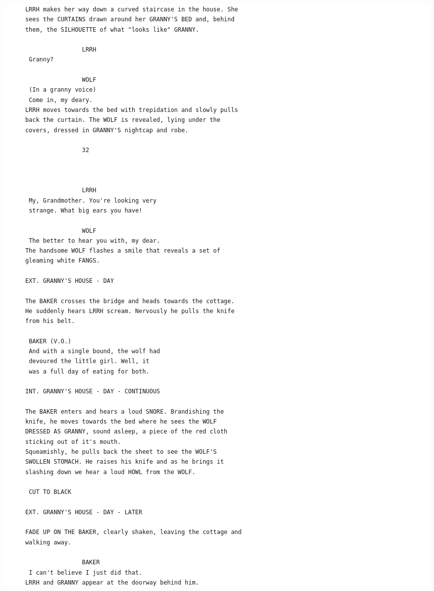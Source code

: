           LRRH makes her way down a curved staircase in the house. She
          sees the CURTAINS drawn around her GRANNY'S BED and, behind
          them, the SILHOUETTE of what "looks like" GRANNY.

                          LRRH
           Granny?

                          WOLF
           (In a granny voice)
           Come in, my deary.
          LRRH moves towards the bed with trepidation and slowly pulls
          back the curtain. The WOLF is revealed, lying under the
          covers, dressed in GRANNY'S nightcap and robe.

                          32

                         

                          LRRH
           My, Grandmother. You're looking very
           strange. What big ears you have!

                          WOLF
           The better to hear you with, my dear.
          The handsome WOLF flashes a smile that reveals a set of
          gleaming white FANGS.

          EXT. GRANNY'S HOUSE - DAY

          The BAKER crosses the bridge and heads towards the cottage.
          He suddenly hears LRRH scream. Nervously he pulls the knife
          from his belt.

           BAKER (V.O.)
           And with a single bound, the wolf had
           devoured the little girl. Well, it
           was a full day of eating for both.

          INT. GRANNY'S HOUSE - DAY - CONTINUOUS

          The BAKER enters and hears a loud SNORE. Brandishing the
          knife, he moves towards the bed where he sees the WOLF
          DRESSED AS GRANNY, sound asleep, a piece of the red cloth
          sticking out of it's mouth.
          Squeamishly, he pulls back the sheet to see the WOLF'S
          SWOLLEN STOMACH. He raises his knife and as he brings it
          slashing down we hear a loud HOWL from the WOLF.

           CUT TO BLACK

          EXT. GRANNY'S HOUSE - DAY - LATER

          FADE UP ON THE BAKER, clearly shaken, leaving the cottage and
          walking away.

                          BAKER
           I can't believe I just did that.
          LRRH and GRANNY appear at the doorway behind him.

